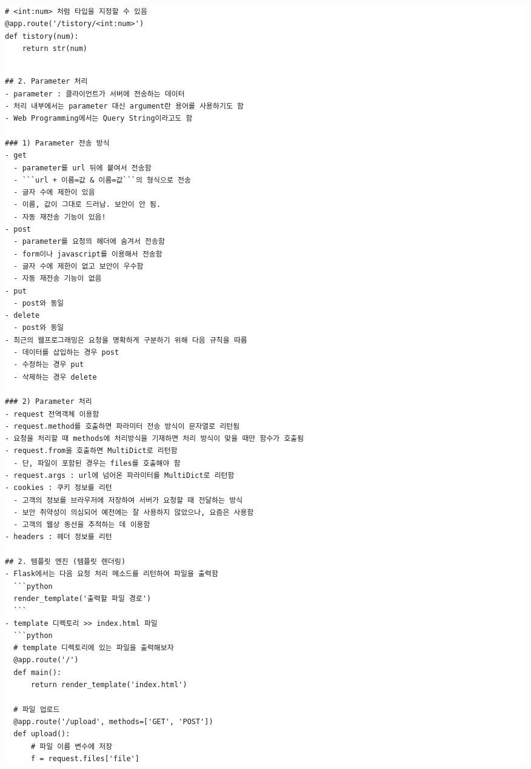    # <int:num> 처럼 타입을 지정할 수 있음
    @app.route('/tistory/<int:num>')
    def tistory(num):
        return str(num)
  ```

## 2. Parameter 처리
- parameter : 클라이언트가 서버에 전송하는 데이터
- 처리 내부에서는 parameter 대신 argument란 용어를 사용하기도 함
- Web Programming에서는 Query String이라고도 함

### 1) Parameter 전송 방식
- get
	- parameter를 url 뒤에 붙여서 전송함
	- ```url + 이름=값 & 이름=값```의 형식으로 전송
	- 글자 수에 제한이 있음
	- 이름, 값이 그대로 드러남. 보안이 안 됨.
	- 자동 재전송 기능이 있음!
- post
	- parameter를 요청의 헤더에 숨겨서 전송함
	- form이나 javascript를 이용해서 전송함
	- 글자 수에 제한이 없고 보안이 우수함
	- 자동 재전송 기능이 없음
- put
	- post와 동일
- delete
	- post와 동일
- 최근의 웹프로그래밍은 요청을 명확하게 구분하기 위해 다음 규칙을 따름
	- 데이터를 삽입하는 경우 post
	- 수정하는 경우 put
	- 삭제하는 경우 delete

### 2) Parameter 처리
- request 전역객체 이용함
- request.method를 호출하면 파라미터 전송 방식이 문자열로 리턴됨
  - 요청을 처리할 때 methods에 처리방식을 기재하면 처리 방식이 맞을 때만 함수가 호출됨
- request.from을 호출하면 MultiDict로 리턴함
	- 단, 파일이 포함된 경우는 files를 호출해야 함
- request.args : url에 넘어온 파라미터를 MultiDict로 리턴함
- cookies : 쿠키 정보를 리턴
	- 고객의 정보를 브라우저에 저장하여 서버가 요청할 때 전달하는 방식
	- 보안 취약성이 의심되어 예전에는 잘 사용하지 않았으나, 요즘은 사용함
	- 고객의 웹상 동선을 추적하는 데 이용함
- headers : 헤더 정보를 리턴

## 2. 템플릿 엔진 (템플릿 렌더링)
- Flask에서는 다음 요청 처리 메소드를 리턴하여 파일을 출력함
	```python
	render_template('출력할 파일 경로')
	```
- template 디렉토리 >> index.html 파일
    ```python
    # template 디렉토리에 있는 파일을 출력해보자
    @app.route('/')
    def main():
        return render_template('index.html')
    
    # 파일 업로드
    @app.route('/upload', methods=['GET', 'POST'])
    def upload():
        # 파일 이름 변수에 저장
        f = request.files['file']
  ```